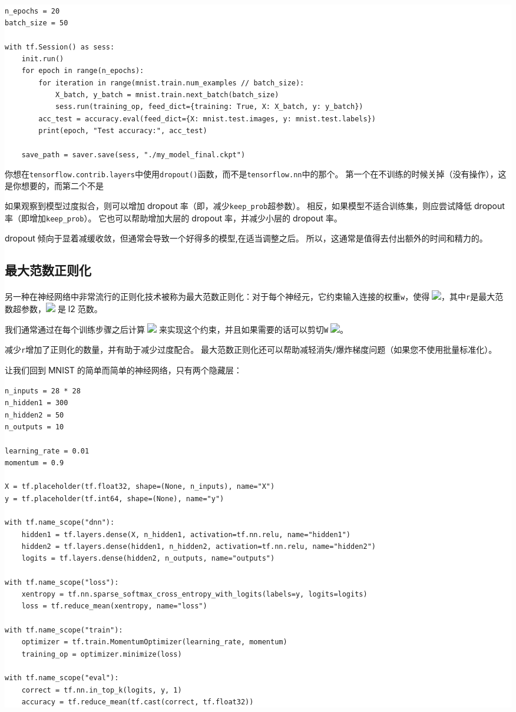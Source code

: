```
n_epochs = 20
batch_size = 50

with tf.Session() as sess:
    init.run()
    for epoch in range(n_epochs):
        for iteration in range(mnist.train.num_examples // batch_size):
            X_batch, y_batch = mnist.train.next_batch(batch_size)
            sess.run(training_op, feed_dict={training: True, X: X_batch, y: y_batch})
        acc_test = accuracy.eval(feed_dict={X: mnist.test.images, y: mnist.test.labels})
        print(epoch, "Test accuracy:", acc_test)

    save_path = saver.save(sess, "./my_model_final.ckpt")
```

你想在`tensorflow.contrib.layers`中使用`dropout()`函数，而不是`tensorflow.nn`中的那个。 第一个在不训练的时候关掉（没有操作），这是你想要的，而第二个不是

如果观察到模型过度拟合，则可以增加 dropout 率（即，减少`keep_prob`超参数）。 相反，如果模型不适合训练集，则应尝试降低 dropout 率（即增加`keep_prob`）。 它也可以帮助增加大层的 dropout 率，并减少小层的 dropout 率。

dropout 倾向于显着减缓收敛，但通常会导致一个好得多的模型,在适当调整之后。 所以，这通常是值得去付出额外的时间和精力的。

## 最大范数正则化

另一种在神经网络中非常流行的正则化技术被称为最大范数正则化：对于每个神经元，它约束输入连接的权重`w`，使得 ![](https://img-blog.csdn.net/20171107101526814)，其中`r`是最大范数超参数，![](https://img-blog.csdn.net/20171107101738594) 是 l2 范数。

我们通常通过在每个训练步骤之后计算 ![](https://img-blog.csdn.net/20171107101914379) 来实现这个约束，并且如果需要的话可以剪切`W` ![](https://img-blog.csdn.net/20171107101924357)。

减少`r`增加了正则化的数量，并有助于减少过度配合。 最大范数正则化还可以帮助减轻消失/爆炸梯度问题（如果您不使用批量标准化）。

让我们回到 MNIST 的简单而简单的神经网络，只有两个隐藏层：

```
n_inputs = 28 * 28
n_hidden1 = 300
n_hidden2 = 50
n_outputs = 10

learning_rate = 0.01
momentum = 0.9

X = tf.placeholder(tf.float32, shape=(None, n_inputs), name="X")
y = tf.placeholder(tf.int64, shape=(None), name="y")

with tf.name_scope("dnn"):
    hidden1 = tf.layers.dense(X, n_hidden1, activation=tf.nn.relu, name="hidden1")
    hidden2 = tf.layers.dense(hidden1, n_hidden2, activation=tf.nn.relu, name="hidden2")
    logits = tf.layers.dense(hidden2, n_outputs, name="outputs")

with tf.name_scope("loss"):
    xentropy = tf.nn.sparse_softmax_cross_entropy_with_logits(labels=y, logits=logits)
    loss = tf.reduce_mean(xentropy, name="loss")

with tf.name_scope("train"):
    optimizer = tf.train.MomentumOptimizer(learning_rate, momentum)
    training_op = optimizer.minimize(loss)    

with tf.name_scope("eval"):
    correct = tf.nn.in_top_k(logits, y, 1)
    accuracy = tf.reduce_mean(tf.cast(correct, tf.float32))
```
